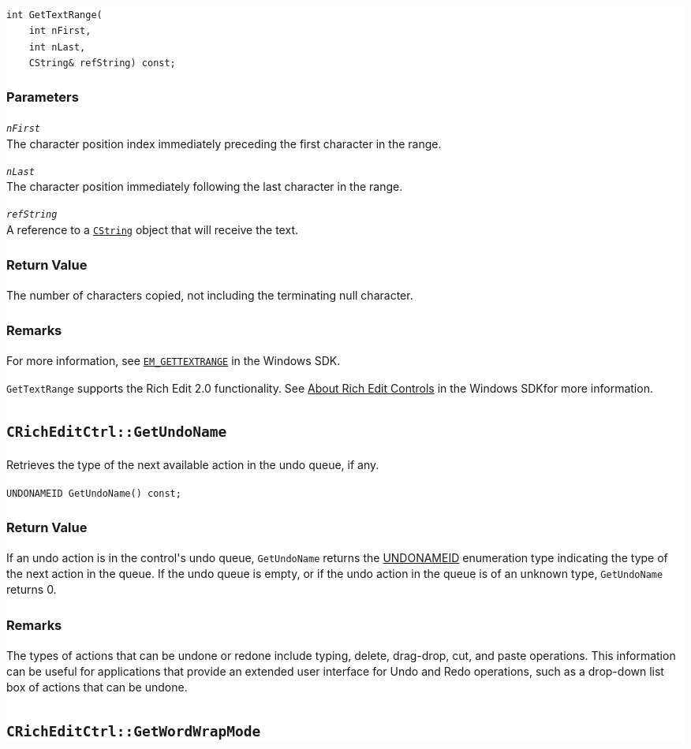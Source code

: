 ```
int GetTextRange(
    int nFirst,
    int nLast,
    CString& refString) const;
```

### Parameters

*`nFirst`*<br/>
The character position index immediately preceding the first character in the range.

*`nLast`*<br/>
The character position immediately following the last character in the range.

*`refString`*<br/>
A reference to a [`CString`](../../atl-mfc-shared/reference/cstringt-class.md) object that will receive the text.

### Return Value

The number of characters copied, not including the terminating null character.

### Remarks

For more information, see [`EM_GETTEXTRANGE`](/windows/win32/Controls/em-gettextrange) in the Windows SDK.

`GetTextRange` supports the Rich Edit 2.0 functionality. See [About Rich Edit Controls](/windows/win32/Controls/about-rich-edit-controls) in the Windows SDKfor more information.

## <a name="getundoname"></a> `CRichEditCtrl::GetUndoName`

Retrieves the type of the next available action in the undo queue, if any.

```
UNDONAMEID GetUndoName() const;
```

### Return Value

If an undo action is in the control's undo queue, `GetUndoName` returns the [UNDONAMEID](/windows/win32/api/richedit/ne-richedit-undonameid) enumeration type indicating the type of the next action in the queue. If the undo queue is empty, or if the undo action in the queue is of an unknown type, `GetUndoName` returns 0.

### Remarks

The types of actions that can be undone or redone include typing, delete, drag-drop, cut, and paste operations. This information can be useful for applications that provide an extended user interface for Undo and Redo operations, such as a drop-down list box of actions that can be undone.

## <a name="getwordwrapmode"></a> `CRichEditCtrl::GetWordWrapMode`
